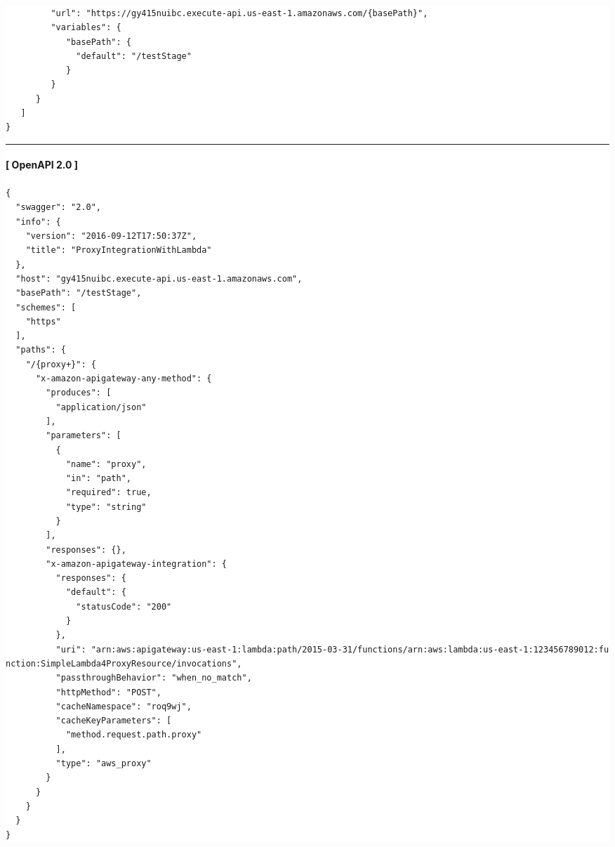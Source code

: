 ```
         "url": "https://gy415nuibc.execute-api.us-east-1.amazonaws.com/{basePath}",
         "variables": {
            "basePath": {
              "default": "/testStage"
            }
         }
      }
   ]
}
```

------
#### [ OpenAPI 2\.0 ]

```
{
  "swagger": "2.0",
  "info": {
    "version": "2016-09-12T17:50:37Z",
    "title": "ProxyIntegrationWithLambda"
  },
  "host": "gy415nuibc.execute-api.us-east-1.amazonaws.com",
  "basePath": "/testStage",
  "schemes": [
    "https"
  ],
  "paths": {
    "/{proxy+}": {
      "x-amazon-apigateway-any-method": {
        "produces": [
          "application/json"
        ],
        "parameters": [
          {
            "name": "proxy",
            "in": "path",
            "required": true,
            "type": "string"
          }
        ],
        "responses": {},
        "x-amazon-apigateway-integration": {
          "responses": {
            "default": {
              "statusCode": "200"
            }
          },
          "uri": "arn:aws:apigateway:us-east-1:lambda:path/2015-03-31/functions/arn:aws:lambda:us-east-1:123456789012:function:SimpleLambda4ProxyResource/invocations",
          "passthroughBehavior": "when_no_match",
          "httpMethod": "POST",
          "cacheNamespace": "roq9wj",
          "cacheKeyParameters": [
            "method.request.path.proxy"
          ],
          "type": "aws_proxy"
        }
      }
    }
  }
}
```
